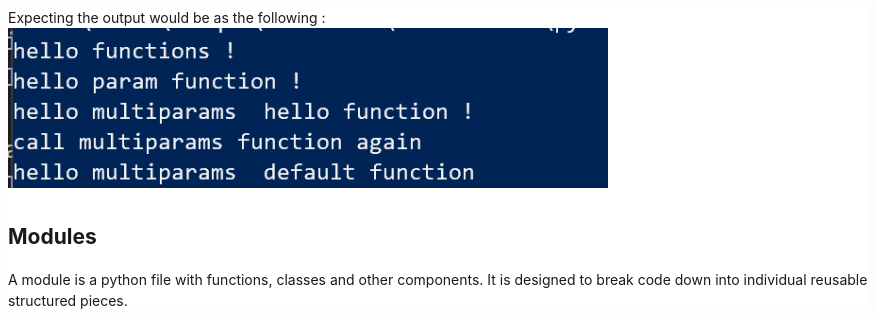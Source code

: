 Expecting the output would be as the following : 
<img src="Screenshots/functions.PNG" alt="functions" width="600px"/>

## Modules

A module is a python file with functions, classes and other components. It is designed to break code down into individual reusable structured pieces. 


